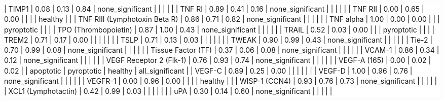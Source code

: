 | TIMP1                                |                      0.08 |                         0.13 |                       0.84 | none_significant   |                         |                          |                       |                   |
| TNF RI                               |                      0.89 |                         0.41 |                       0.16 | none_significant   |                         |                          |                       |                   |
| TNF RII                              |                      0.00 |                         0.65 |                       0.00 |                    |                         |                          | healthy               |                   |
| TNF RIII (Lymphotoxin Beta R)        |                      0.86 |                         0.71 |                       0.82 | none_significant   |                         |                          |                       |                   |
| TNF alpha                            |                      1.00 |                         0.00 |                       0.00 |                    |                         | pyroptotic               |                       |                   |
| TPO (Thrombopoietin)                 |                      0.87 |                         1.00 |                       0.43 | none_significant   |                         |                          |                       |                   |
| TRAIL                                |                      0.52 |                         0.03 |                       0.00 |                    |                         | pyroptotic               |                       |                   |
| TREM2                                |                      0.71 |                         0.17 |                       0.00 |                    |                         |                          |                       |                   |
| TSLP                                 |                      0.71 |                         0.13 |                       0.03 |                    |                         |                          |                       |                   |
| TWEAK                                |                      0.90 |                         0.99 |                       0.43 | none_significant   |                         |                          |                       |                   |
| Tie-2                                |                      0.70 |                         0.99 |                       0.08 | none_significant   |                         |                          |                       |                   |
| Tissue Factor (TF)                   |                      0.37 |                         0.06 |                       0.08 | none_significant   |                         |                          |                       |                   |
| VCAM-1                               |                      0.86 |                         0.34 |                       0.12 | none_significant   |                         |                          |                       |                   |
| VEGF Receptor 2 (Flk-1)              |                      0.76 |                         0.93 |                       0.74 | none_significant   |                         |                          |                       |                   |
| VEGF-A (165)                         |                      0.00 |                         0.02 |                       0.02 |                    | apoptotic               | pyroptotic               | healthy               | all_significant   |
| VEGF-C                               |                      0.89 |                         0.25 |                       0.00 |                    |                         |                          |                       |                   |
| VEGF-D                               |                      1.00 |                         0.96 |                       0.76 | none_significant   |                         |                          |                       |                   |
| VEGFR-1                              |                      0.00 |                         0.96 |                       0.00 |                    |                         |                          | healthy               |                   |
| WISP-1 (CCN4)                        |                      0.93 |                         0.76 |                       0.73 | none_significant   |                         |                          |                       |                   |
| XCL1 (Lymphotactin)                  |                      0.42 |                         0.99 |                       0.03 |                    |                         |                          |                       |                   |
| uPA                                  |                      0.30 |                         0.14 |                       0.60 | none_significant   |                         |                          |                       |                   |